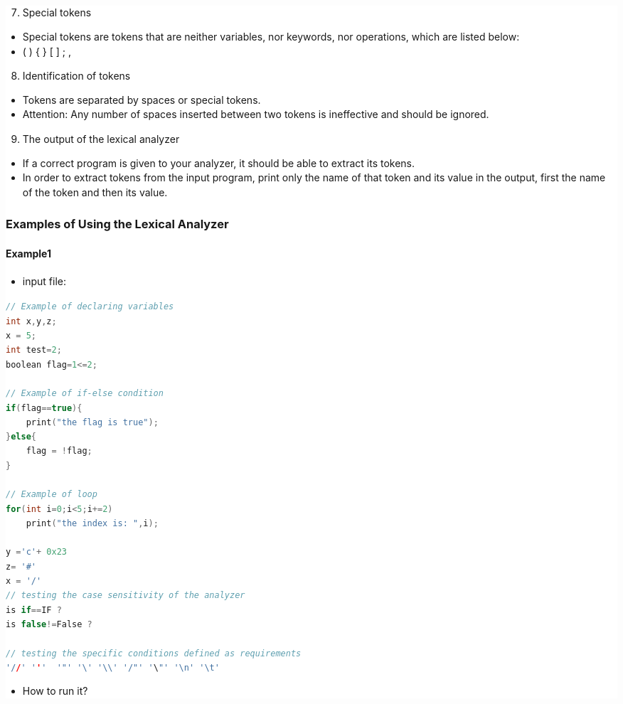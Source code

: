 7. Special tokens

- Special tokens are tokens that are neither variables, nor keywords, nor operations, which are listed below:
- ( ) { } [ ] ; ,

8. Identification of tokens

- Tokens are separated by spaces or special tokens.
- Attention: Any number of spaces inserted between two tokens is ineffective and should be ignored.

9. The output of the lexical analyzer

- If a correct program is given to your analyzer, it should be able to extract its tokens.
- In order to extract tokens from the input program, print only the name of that token and its value in the output, first the name of the token and then its value.

### Examples of Using the Lexical Analyzer

#### Example1

- input file:

```C
// Example of declaring variables
int x,y,z;
x = 5;
int test=2;
boolean flag=1<=2;

// Example of if-else condition
if(flag==true){
    print("the flag is true");
}else{
    flag = !flag;
}

// Example of loop
for(int i=0;i<5;i+=2)
    print("the index is: ",i);

y ='c'+ 0x23
z= '#'
x = '/'
// testing the case sensitivity of the analyzer
is if==IF ?
is false!=False ?

// testing the specific conditions defined as requirements
'//' '''  '"' '\' '\\' '/"' '\"' '\n' '\t'

```

- How to run it?
